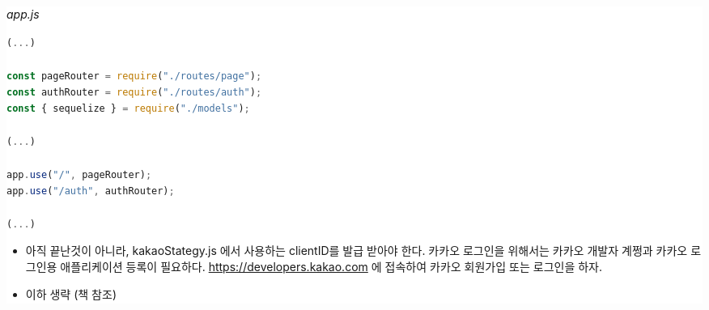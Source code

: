 _app.js_

```javascript
(...)

const pageRouter = require("./routes/page");
const authRouter = require("./routes/auth");
const { sequelize } = require("./models");

(...)

app.use("/", pageRouter);
app.use("/auth", authRouter);

(...)
```

- 아직 끝난것이 아니라, kakaoStategy.js 에서 사용하는 clientID를 발급 받아야 한다. 카카오 로그인을 위해서는 카카오 개발자 계쩡과 카카오 로그인용 애플리케이션 등록이 필요하다. https://developers.kakao.com 에 접속하여 카카오 회원가입 또는 로그인을 하자.

- 이하 생략 (책 참조)


  